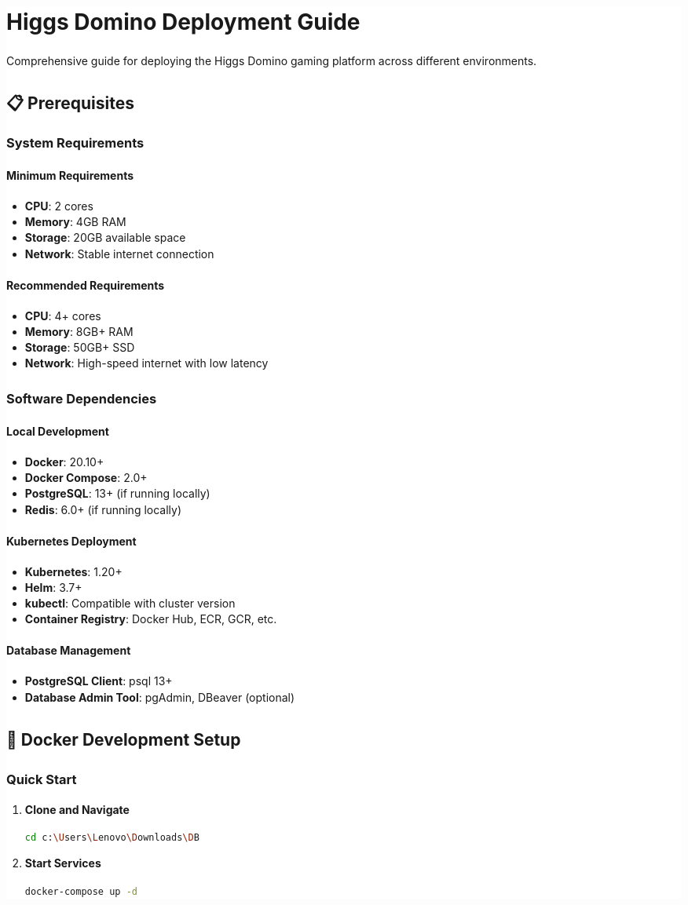 # Higgs Domino Deployment Guide

Comprehensive guide for deploying the Higgs Domino gaming platform across different environments.

## 📋 Prerequisites

### System Requirements

#### Minimum Requirements
- **CPU**: 2 cores
- **Memory**: 4GB RAM
- **Storage**: 20GB available space
- **Network**: Stable internet connection

#### Recommended Requirements
- **CPU**: 4+ cores
- **Memory**: 8GB+ RAM
- **Storage**: 50GB+ SSD
- **Network**: High-speed internet with low latency

### Software Dependencies

#### Local Development
- **Docker**: 20.10+
- **Docker Compose**: 2.0+
- **PostgreSQL**: 13+ (if running locally)
- **Redis**: 6.0+ (if running locally)

#### Kubernetes Deployment
- **Kubernetes**: 1.20+
- **Helm**: 3.7+
- **kubectl**: Compatible with cluster version
- **Container Registry**: Docker Hub, ECR, GCR, etc.

#### Database Management
- **PostgreSQL Client**: psql 13+
- **Database Admin Tool**: pgAdmin, DBeaver (optional)

## 🐳 Docker Development Setup

### Quick Start

1. **Clone and Navigate**
   ```bash
   cd c:\Users\Lenovo\Downloads\DB
   ```

2. **Start Services**
   ```bash
   docker-compose up -d
   ```
